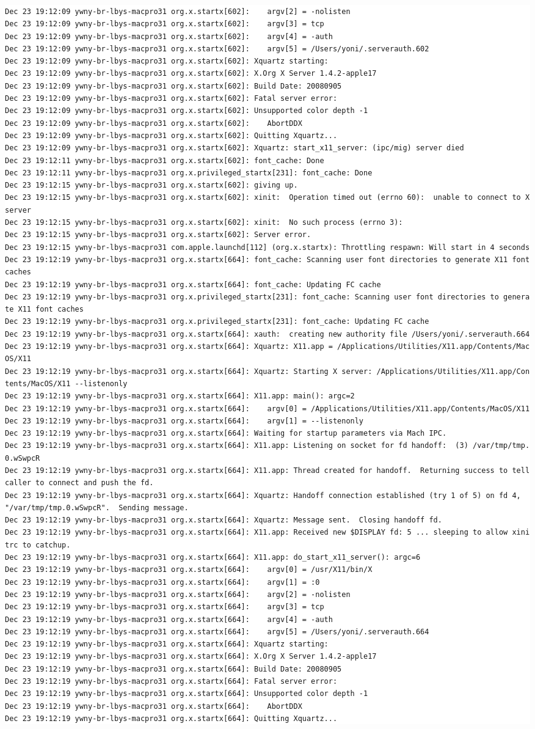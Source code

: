     Dec 23 19:12:09 ywny-br-lbys-macpro31 org.x.startx[602]:    argv[2] = -nolisten
    Dec 23 19:12:09 ywny-br-lbys-macpro31 org.x.startx[602]:    argv[3] = tcp
    Dec 23 19:12:09 ywny-br-lbys-macpro31 org.x.startx[602]:    argv[4] = -auth
    Dec 23 19:12:09 ywny-br-lbys-macpro31 org.x.startx[602]:    argv[5] = /Users/yoni/.serverauth.602
    Dec 23 19:12:09 ywny-br-lbys-macpro31 org.x.startx[602]: Xquartz starting:
    Dec 23 19:12:09 ywny-br-lbys-macpro31 org.x.startx[602]: X.Org X Server 1.4.2-apple17
    Dec 23 19:12:09 ywny-br-lbys-macpro31 org.x.startx[602]: Build Date: 20080905
    Dec 23 19:12:09 ywny-br-lbys-macpro31 org.x.startx[602]: Fatal server error:
    Dec 23 19:12:09 ywny-br-lbys-macpro31 org.x.startx[602]: Unsupported color depth -1
    Dec 23 19:12:09 ywny-br-lbys-macpro31 org.x.startx[602]:    AbortDDX
    Dec 23 19:12:09 ywny-br-lbys-macpro31 org.x.startx[602]: Quitting Xquartz...
    Dec 23 19:12:09 ywny-br-lbys-macpro31 org.x.startx[602]: Xquartz: start_x11_server: (ipc/mig) server died
    Dec 23 19:12:11 ywny-br-lbys-macpro31 org.x.startx[602]: font_cache: Done
    Dec 23 19:12:11 ywny-br-lbys-macpro31 org.x.privileged_startx[231]: font_cache: Done
    Dec 23 19:12:15 ywny-br-lbys-macpro31 org.x.startx[602]: giving up.
    Dec 23 19:12:15 ywny-br-lbys-macpro31 org.x.startx[602]: xinit:  Operation timed out (errno 60):  unable to connect to X server
    Dec 23 19:12:15 ywny-br-lbys-macpro31 org.x.startx[602]: xinit:  No such process (errno 3):  
    Dec 23 19:12:15 ywny-br-lbys-macpro31 org.x.startx[602]: Server error.
    Dec 23 19:12:15 ywny-br-lbys-macpro31 com.apple.launchd[112] (org.x.startx): Throttling respawn: Will start in 4 seconds
    Dec 23 19:12:19 ywny-br-lbys-macpro31 org.x.startx[664]: font_cache: Scanning user font directories to generate X11 font caches
    Dec 23 19:12:19 ywny-br-lbys-macpro31 org.x.startx[664]: font_cache: Updating FC cache
    Dec 23 19:12:19 ywny-br-lbys-macpro31 org.x.privileged_startx[231]: font_cache: Scanning user font directories to generate X11 font caches
    Dec 23 19:12:19 ywny-br-lbys-macpro31 org.x.privileged_startx[231]: font_cache: Updating FC cache
    Dec 23 19:12:19 ywny-br-lbys-macpro31 org.x.startx[664]: xauth:  creating new authority file /Users/yoni/.serverauth.664
    Dec 23 19:12:19 ywny-br-lbys-macpro31 org.x.startx[664]: Xquartz: X11.app = /Applications/Utilities/X11.app/Contents/MacOS/X11
    Dec 23 19:12:19 ywny-br-lbys-macpro31 org.x.startx[664]: Xquartz: Starting X server: /Applications/Utilities/X11.app/Contents/MacOS/X11 --listenonly
    Dec 23 19:12:19 ywny-br-lbys-macpro31 org.x.startx[664]: X11.app: main(): argc=2
    Dec 23 19:12:19 ywny-br-lbys-macpro31 org.x.startx[664]:    argv[0] = /Applications/Utilities/X11.app/Contents/MacOS/X11
    Dec 23 19:12:19 ywny-br-lbys-macpro31 org.x.startx[664]:    argv[1] = --listenonly
    Dec 23 19:12:19 ywny-br-lbys-macpro31 org.x.startx[664]: Waiting for startup parameters via Mach IPC.
    Dec 23 19:12:19 ywny-br-lbys-macpro31 org.x.startx[664]: X11.app: Listening on socket for fd handoff:  (3) /var/tmp/tmp.0.wSwpcR
    Dec 23 19:12:19 ywny-br-lbys-macpro31 org.x.startx[664]: X11.app: Thread created for handoff.  Returning success to tell caller to connect and push the fd.
    Dec 23 19:12:19 ywny-br-lbys-macpro31 org.x.startx[664]: Xquartz: Handoff connection established (try 1 of 5) on fd 4, "/var/tmp/tmp.0.wSwpcR".  Sending message.
    Dec 23 19:12:19 ywny-br-lbys-macpro31 org.x.startx[664]: Xquartz: Message sent.  Closing handoff fd.
    Dec 23 19:12:19 ywny-br-lbys-macpro31 org.x.startx[664]: X11.app: Received new $DISPLAY fd: 5 ... sleeping to allow xinitrc to catchup.
    Dec 23 19:12:19 ywny-br-lbys-macpro31 org.x.startx[664]: X11.app: do_start_x11_server(): argc=6
    Dec 23 19:12:19 ywny-br-lbys-macpro31 org.x.startx[664]:    argv[0] = /usr/X11/bin/X
    Dec 23 19:12:19 ywny-br-lbys-macpro31 org.x.startx[664]:    argv[1] = :0
    Dec 23 19:12:19 ywny-br-lbys-macpro31 org.x.startx[664]:    argv[2] = -nolisten
    Dec 23 19:12:19 ywny-br-lbys-macpro31 org.x.startx[664]:    argv[3] = tcp
    Dec 23 19:12:19 ywny-br-lbys-macpro31 org.x.startx[664]:    argv[4] = -auth
    Dec 23 19:12:19 ywny-br-lbys-macpro31 org.x.startx[664]:    argv[5] = /Users/yoni/.serverauth.664
    Dec 23 19:12:19 ywny-br-lbys-macpro31 org.x.startx[664]: Xquartz starting:
    Dec 23 19:12:19 ywny-br-lbys-macpro31 org.x.startx[664]: X.Org X Server 1.4.2-apple17
    Dec 23 19:12:19 ywny-br-lbys-macpro31 org.x.startx[664]: Build Date: 20080905
    Dec 23 19:12:19 ywny-br-lbys-macpro31 org.x.startx[664]: Fatal server error:
    Dec 23 19:12:19 ywny-br-lbys-macpro31 org.x.startx[664]: Unsupported color depth -1
    Dec 23 19:12:19 ywny-br-lbys-macpro31 org.x.startx[664]:    AbortDDX
    Dec 23 19:12:19 ywny-br-lbys-macpro31 org.x.startx[664]: Quitting Xquartz...